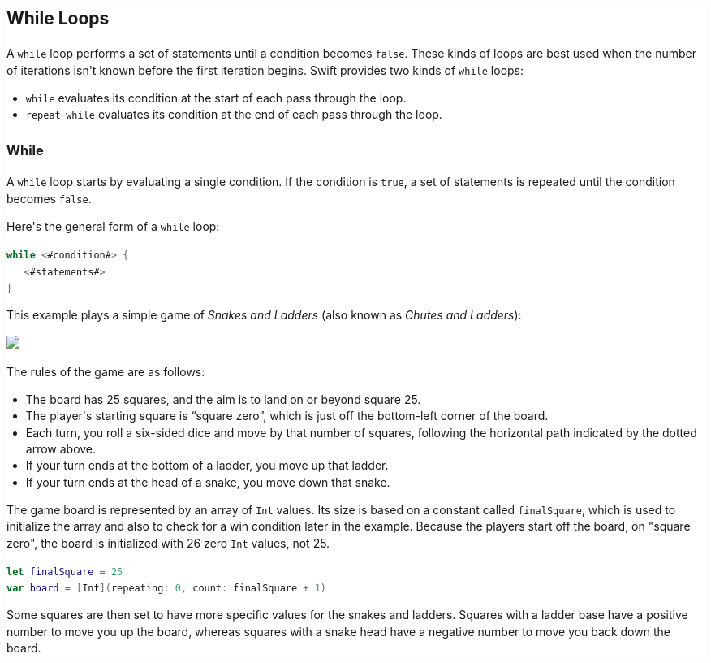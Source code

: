 

## While Loops

A `while` loop performs a set of statements until a condition becomes `false`.
These kinds of loops are best used when
the number of iterations isn't known before the first iteration begins.
Swift provides two kinds of `while` loops:

- `while` evaluates its condition at the start of each pass through the loop.
- `repeat`-`while` evaluates its condition at the end of each pass through the loop.

### While

A `while` loop starts by evaluating a single condition.
If the condition is `true`,
a set of statements is repeated until the condition becomes `false`.

Here's the general form of a `while` loop:

```swift
while <#condition#> {
   <#statements#>
}
```

This example plays a simple game of *Snakes and Ladders*
(also known as *Chutes and Ladders*):



![](snakesAndLadders)

The rules of the game are as follows:

- The board has 25 squares, and the aim is to land on or beyond square 25.
- The player's starting square is “square zero”,
  which is just off the bottom-left corner of the board.
- Each turn, you roll a six-sided dice and move by that number of squares,
  following the horizontal path indicated by the dotted arrow above.
- If your turn ends at the bottom of a ladder, you move up that ladder.
- If your turn ends at the head of a snake, you move down that snake.

The game board is represented by an array of `Int` values.
Its size is based on a constant called `finalSquare`,
which is used to initialize the array
and also to check for a win condition later in the example.
Because the players start off the board, on "square zero",
the board is initialized with 26 zero `Int` values, not 25.

```swift
let finalSquare = 25
var board = [Int](repeating: 0, count: finalSquare + 1)
```



Some squares are then set to have more specific values for the snakes and ladders.
Squares with a ladder base have a positive number to move you up the board,
whereas squares with a snake head have a negative number to move you back down the board.
